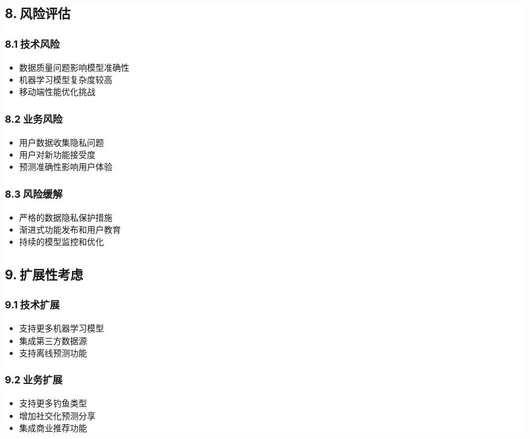 ## 8. 风险评估

### 8.1 技术风险
- 数据质量问题影响模型准确性
- 机器学习模型复杂度较高
- 移动端性能优化挑战

### 8.2 业务风险
- 用户数据收集隐私问题
- 用户对新功能接受度
- 预测准确性影响用户体验

### 8.3 风险缓解
- 严格的数据隐私保护措施
- 渐进式功能发布和用户教育
- 持续的模型监控和优化

## 9. 扩展性考虑

### 9.1 技术扩展
- 支持更多机器学习模型
- 集成第三方数据源
- 支持离线预测功能

### 9.2 业务扩展
- 支持更多钓鱼类型
- 增加社交化预测分享
- 集成商业推荐功能